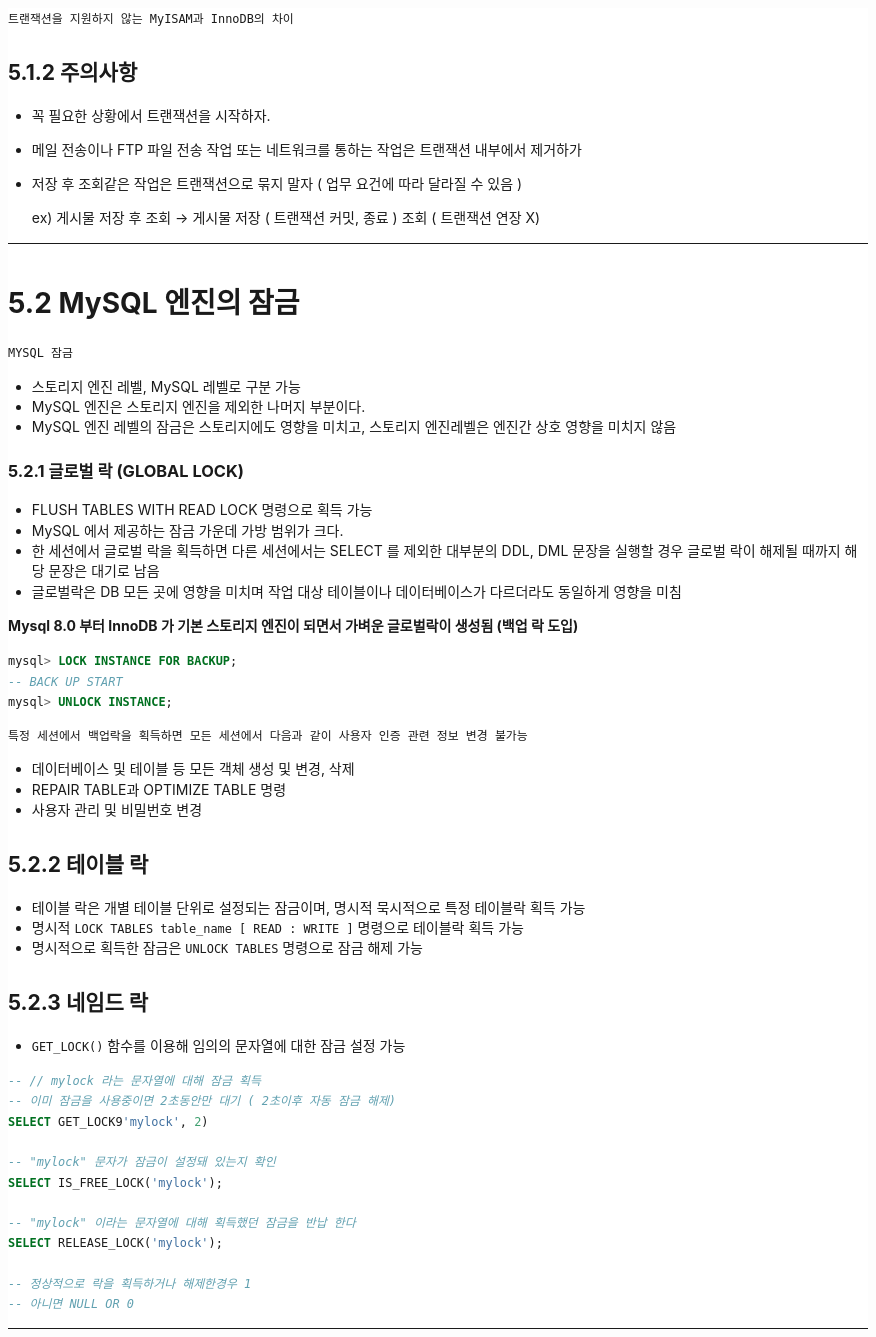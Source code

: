 `트랜잭션을 지원하지 않는 MyISAM과 InnoDB의 차이`

## 5.1.2 주의사항

- 꼭 필요한 상황에서 트랜잭션을 시작하자.
- 메일 전송이나 FTP 파일 전송 작업 또는 네트워크를 통하는 작업은 트랜잭션 내부에서 제거하가
- 저장 후 조회같은 작업은 트랜잭션으로 묶지 말자 ( 업무 요건에 따라 달라질 수 있음 )
    
    ex) 게시물 저장 후 조회 → 게시물 저장 ( 트랜잭션 커밋, 종료 ) 조회 ( 트랜잭션 연장 X)
    

---

# 5.2 MySQL 엔진의 잠금

`MYSQL 잠금`

- 스토리지 엔진 레벨, MySQL 레벨로 구분 가능
- MySQL 엔진은 스토리지 엔진을 제외한 나머지 부분이다.
- MySQL 엔진 레벨의 잠금은 스토리지에도 영향을 미치고, 스토리지 엔진레벨은 엔진간 상호 영향을 미치지 않음

### 5.2.1 글로벌 락 (GLOBAL LOCK)

- FLUSH TABLES WITH READ LOCK 명령으로 획득 가능
- MySQL 에서 제공하는 잠금 가운데 가방 범위가 크다.
- 한 세션에서 글로벌 락을 획득하면 다른 세션에서는 SELECT 를 제외한 대부분의 DDL, DML 문장을 실행할 경우 글로벌 락이 해제될 때까지 해당 문장은 대기로 남음
- 글로벌락은 DB 모든 곳에 영향을 미치며 작업 대상 테이블이나 데이터베이스가 다르더라도 동일하게 영향을 미침

**Mysql 8.0 부터 InnoDB 가 기본 스토리지 엔진이 되면서 가벼운 글로벌락이 생성됨 (백업 락 도입)**

```sql
mysql> LOCK INSTANCE FOR BACKUP;
-- BACK UP START
mysql> UNLOCK INSTANCE;
```

`특정 세션에서 백업락을 획득하면 모든 세션에서 다음과 같이 사용자 인증 관련 정보 변경 불가능`

- 데이터베이스 및 테이블 등 모든 객체 생성 및 변경, 삭제
- REPAIR TABLE과 OPTIMIZE TABLE 명령
- 사용자 관리 및 비밀번호 변경

## 5.2.2 테이블 락

- 테이블 락은 개별 테이블 단위로 설정되는 잠금이며, 명시적 묵시적으로 특정 테이블락 획득 가능
- 명시적 `LOCK TABLES table_name [ READ : WRITE ]` 명령으로 테이블락 획득 가능
- 명시적으로 획득한 잠금은 `UNLOCK TABLES` 명령으로 잠금 해제 가능

## 5.2.3 네임드 락

- `GET_LOCK()` 함수를 이용해 임의의 문자열에 대한 잠금 설정 가능

```sql
-- // mylock 라는 문자열에 대해 잠금 획득
-- 이미 잠금을 사용중이면 2초동안만 대기 ( 2초이후 자동 잠금 해제)
SELECT GET_LOCK9'mylock', 2)

-- "mylock" 문자가 잠금이 설정돼 있는지 확인
SELECT IS_FREE_LOCK('mylock');

-- "mylock" 이라는 문자열에 대해 획득했던 잠금을 반납 한다
SELECT RELEASE_LOCK('mylock');

-- 정상적으로 락을 획득하거나 해제한경우 1
-- 아니면 NULL OR 0
```

---